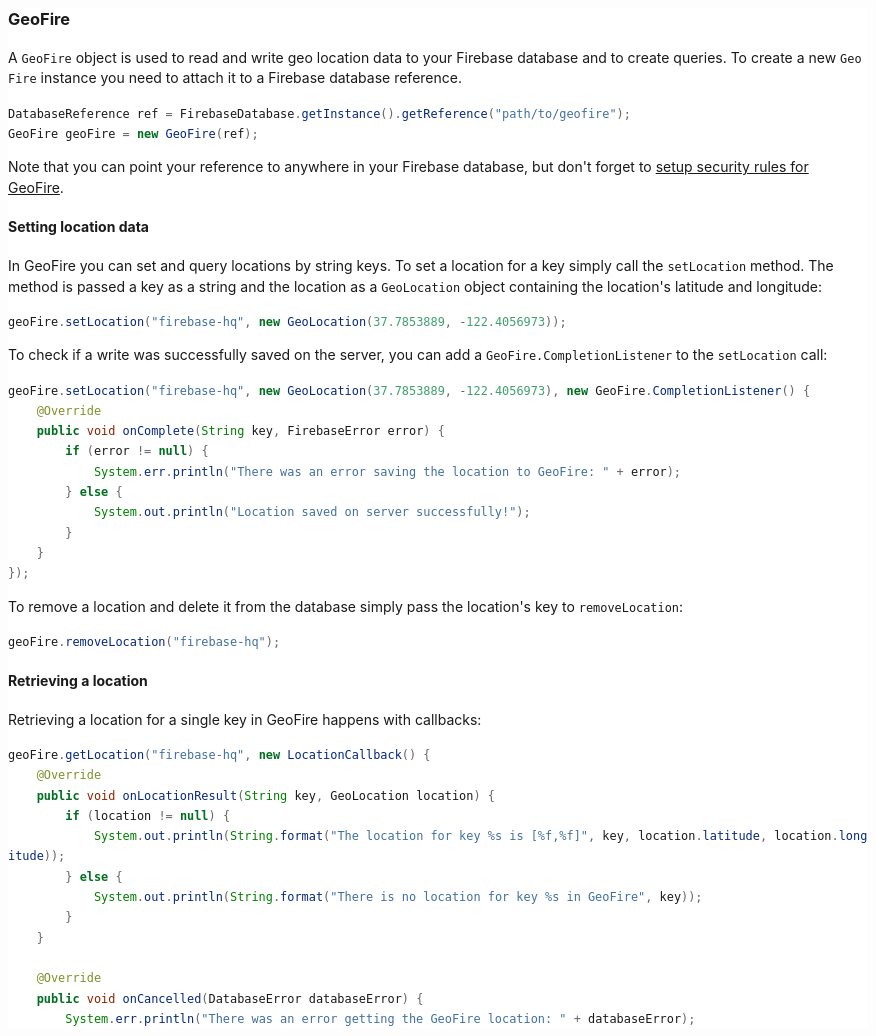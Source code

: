### GeoFire

A `GeoFire` object is used to read and write geo location data to your Firebase
database and to create queries. To create a new `GeoFire` instance you need to attach it to a Firebase database
reference.

```java
DatabaseReference ref = FirebaseDatabase.getInstance().getReference("path/to/geofire");
GeoFire geoFire = new GeoFire(ref);
```

Note that you can point your reference to anywhere in your Firebase database, but don't
forget to [setup security rules for
GeoFire](https://github.com/firebase/geofire-js/blob/master/examples/securityRules).

#### Setting location data

In GeoFire you can set and query locations by string keys. To set a location for
a key simply call the `setLocation` method. The method is passed a key
as a string and the location as a `GeoLocation` object containing the location's latitude and longitude:

```java
geoFire.setLocation("firebase-hq", new GeoLocation(37.7853889, -122.4056973));
```

To check if a write was successfully saved on the server, you can add a
`GeoFire.CompletionListener` to the `setLocation` call:

```java
geoFire.setLocation("firebase-hq", new GeoLocation(37.7853889, -122.4056973), new GeoFire.CompletionListener() {
    @Override
    public void onComplete(String key, FirebaseError error) {
        if (error != null) {
            System.err.println("There was an error saving the location to GeoFire: " + error);
        } else {
            System.out.println("Location saved on server successfully!");
        }
    }
});
```

To remove a location and delete it from the database simply pass the location's key to `removeLocation`:

```java
geoFire.removeLocation("firebase-hq");
```

#### Retrieving a location

Retrieving a location for a single key in GeoFire happens with callbacks:

```java
geoFire.getLocation("firebase-hq", new LocationCallback() {
    @Override
    public void onLocationResult(String key, GeoLocation location) {
        if (location != null) {
            System.out.println(String.format("The location for key %s is [%f,%f]", key, location.latitude, location.longitude));
        } else {
            System.out.println(String.format("There is no location for key %s in GeoFire", key));
        }
    }

    @Override
    public void onCancelled(DatabaseError databaseError) {
        System.err.println("There was an error getting the GeoFire location: " + databaseError);
```